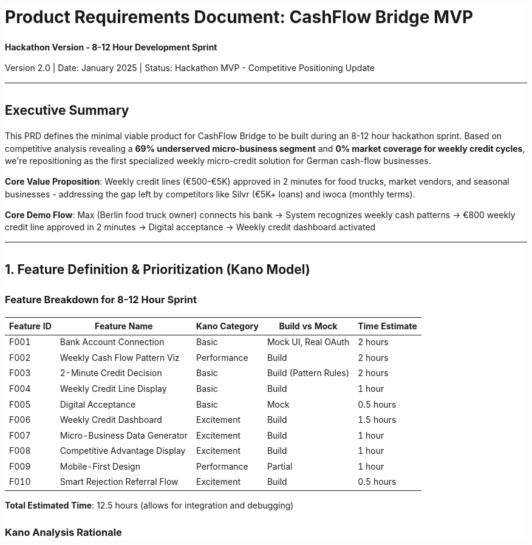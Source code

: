 # Product Requirements Document: CashFlow Bridge MVP

**Hackathon Version - 8-12 Hour Development Sprint**

Version 2.0 | Date: January 2025 | Status: Hackathon MVP - Competitive Positioning Update

---

## Executive Summary

This PRD defines the minimal viable product for CashFlow Bridge to be built during an 8-12 hour hackathon sprint. Based on competitive analysis revealing a **69% underserved micro-business segment** and **0% market coverage for weekly credit cycles**, we're repositioning as the first specialized weekly micro-credit solution for German cash-flow businesses.

**Core Value Proposition**: Weekly credit lines (€500-€5K) approved in 2 minutes for food trucks, market vendors, and seasonal businesses - addressing the gap left by competitors like Silvr (€5K+ loans) and iwoca (monthly terms).

**Core Demo Flow**: Max (Berlin food truck owner) connects his bank → System recognizes weekly cash patterns → €800 weekly credit line approved in 2 minutes → Digital acceptance → Weekly credit dashboard activated

---

## 1. Feature Definition & Prioritization (Kano Model)

### Feature Breakdown for 8-12 Hour Sprint

| Feature ID | Feature Name                    | Kano Category | Build vs Mock        | Time Estimate |
| ---------- | ------------------------------- | ------------- | -------------------- | ------------- |
| F001       | Bank Account Connection         | Basic         | Mock UI, Real OAuth  | 2 hours       |
| F002       | Weekly Cash Flow Pattern Viz    | Performance   | Build                | 2 hours       |
| F003       | 2-Minute Credit Decision        | Basic         | Build (Pattern Rules)| 2 hours       |
| F004       | Weekly Credit Line Display      | Basic         | Build                | 1 hour        |
| F005       | Digital Acceptance              | Basic         | Mock                 | 0.5 hours     |
| F006       | Weekly Credit Dashboard         | Excitement    | Build                | 1.5 hours     |
| F007       | Micro-Business Data Generator   | Excitement    | Build                | 1 hour        |
| F008       | Competitive Advantage Display   | Excitement    | Build                | 1 hour        |
| F009       | Mobile-First Design             | Performance   | Partial              | 1 hour        |
| F010       | Smart Rejection Referral Flow   | Excitement    | Build                | 0.5 hours     |

**Total Estimated Time**: 12.5 hours (allows for integration and debugging)

### Kano Analysis Rationale
